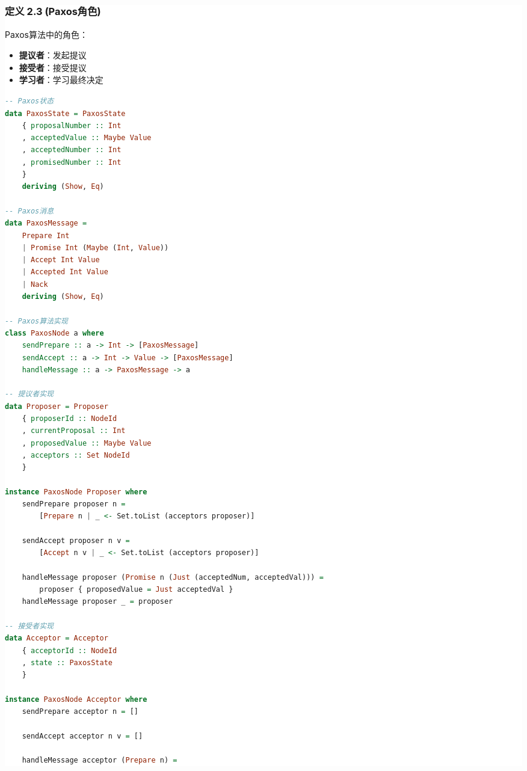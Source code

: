 ### 定义 2.3 (Paxos角色)

Paxos算法中的角色：

- **提议者**：发起提议
- **接受者**：接受提议
- **学习者**：学习最终决定

```haskell
-- Paxos状态
data PaxosState = PaxosState
    { proposalNumber :: Int
    , acceptedValue :: Maybe Value
    , acceptedNumber :: Int
    , promisedNumber :: Int
    }
    deriving (Show, Eq)

-- Paxos消息
data PaxosMessage = 
    Prepare Int
    | Promise Int (Maybe (Int, Value))
    | Accept Int Value
    | Accepted Int Value
    | Nack
    deriving (Show, Eq)

-- Paxos算法实现
class PaxosNode a where
    sendPrepare :: a -> Int -> [PaxosMessage]
    sendAccept :: a -> Int -> Value -> [PaxosMessage]
    handleMessage :: a -> PaxosMessage -> a

-- 提议者实现
data Proposer = Proposer
    { proposerId :: NodeId
    , currentProposal :: Int
    , proposedValue :: Maybe Value
    , acceptors :: Set NodeId
    }

instance PaxosNode Proposer where
    sendPrepare proposer n = 
        [Prepare n | _ <- Set.toList (acceptors proposer)]
    
    sendAccept proposer n v = 
        [Accept n v | _ <- Set.toList (acceptors proposer)]
    
    handleMessage proposer (Promise n (Just (acceptedNum, acceptedVal))) = 
        proposer { proposedValue = Just acceptedVal }
    handleMessage proposer _ = proposer

-- 接受者实现
data Acceptor = Acceptor
    { acceptorId :: NodeId
    , state :: PaxosState
    }

instance PaxosNode Acceptor where
    sendPrepare acceptor n = []
    
    sendAccept acceptor n v = []
    
    handleMessage acceptor (Prepare n) = 
```